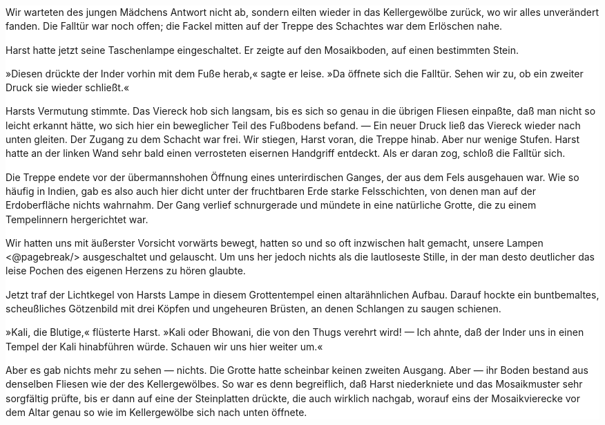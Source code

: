 Wir warteten des jungen Mädchens Antwort nicht ab,
sondern eilten wieder in das Kellergewölbe zurück, wo wir
alles unverändert fanden. Die Falltür war noch offen; die
Fackel mitten auf der Treppe des Schachtes war dem Erlöschen
nahe.

Harst hatte jetzt seine Taschenlampe eingeschaltet. Er
zeigte auf den Mosaikboden, auf einen bestimmten Stein.

»Diesen drückte der Inder vorhin mit dem Fuße herab,«
sagte er leise. »Da öffnete sich die Falltür. Sehen wir zu,
ob ein zweiter Druck sie wieder schließt.«

Harsts Vermutung stimmte. Das Viereck hob sich langsam,
bis es sich so genau in die übrigen Fliesen einpaßte, daß
man nicht so leicht erkannt hätte, wo sich hier ein beweglicher
Teil des Fußbodens befand. — Ein neuer Druck ließ das Viereck
wieder nach unten gleiten. Der Zugang zu dem Schacht
war frei. Wir stiegen, Harst voran, die Treppe hinab. Aber
nur wenige Stufen. Harst hatte an der linken Wand sehr bald
einen verrosteten eisernen Handgriff entdeckt. Als er daran
zog, schloß die Falltür sich.

Die Treppe endete vor der übermannshohen Öffnung eines
unterirdischen Ganges, der aus dem Fels ausgehauen war.
Wie so häufig in Indien, gab es also auch hier dicht unter der
fruchtbaren Erde starke Felsschichten, von denen man auf der
Erdoberfläche nichts wahrnahm. Der Gang verlief schnurgerade
und mündete in eine natürliche Grotte, die zu einem Tempelinnern
hergerichtet war.

Wir hatten uns mit äußerster Vorsicht vorwärts bewegt,
hatten so und so oft inzwischen halt gemacht, unsere Lampen
<@pagebreak/>
ausgeschaltet und gelauscht. Um uns her jedoch nichts als die
lautloseste Stille, in der man desto deutlicher das leise Pochen
des eigenen Herzens zu hören glaubte.

Jetzt traf der Lichtkegel von Harsts Lampe in diesem
Grottentempel einen altarähnlichen Aufbau. Darauf hockte
ein buntbemaltes, scheußliches Götzenbild mit drei Köpfen
und ungeheuren Brüsten, an denen Schlangen zu saugen
schienen.

»Kali, die Blutige,« flüsterte Harst. »Kali oder Bhowani,
die von den Thugs verehrt wird! — Ich ahnte, daß der Inder
uns in einen Tempel der Kali hinabführen würde. Schauen
wir uns hier weiter um.«

Aber es gab nichts mehr zu sehen — nichts. Die Grotte
hatte scheinbar keinen zweiten Ausgang. Aber — ihr Boden
bestand aus denselben Fliesen wie der des Kellergewölbes.
So war es denn begreiflich, daß Harst niederkniete und das
Mosaikmuster sehr sorgfältig prüfte, bis er dann auf eine der
Steinplatten drückte, die auch wirklich nachgab, worauf eins
der Mosaikvierecke vor dem Altar genau so wie im Kellergewölbe
sich nach unten öffnete.
